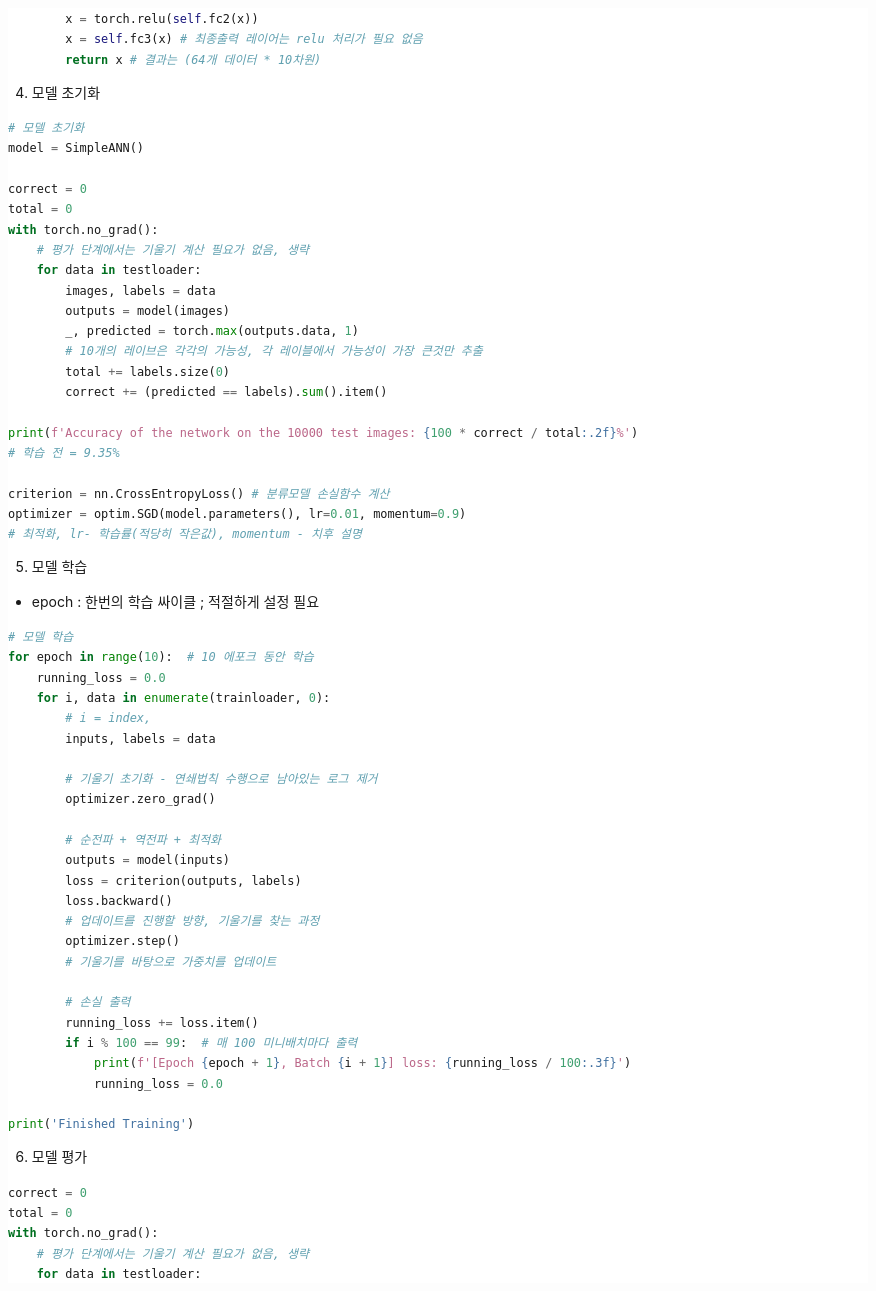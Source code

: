 ```py
        x = torch.relu(self.fc2(x))
        x = self.fc3(x) # 최종출력 레이어는 relu 처리가 필요 없음
        return x # 결과는 (64개 데이터 * 10차원)
```
4. 모델 초기화
```py
# 모델 초기화
model = SimpleANN()

correct = 0
total = 0
with torch.no_grad():
    # 평가 단계에서는 기울기 계산 필요가 없음, 생략
    for data in testloader:
        images, labels = data
        outputs = model(images)
        _, predicted = torch.max(outputs.data, 1)
        # 10개의 레이브은 각각의 가능성, 각 레이블에서 가능성이 가장 큰것만 추출
        total += labels.size(0)
        correct += (predicted == labels).sum().item()

print(f'Accuracy of the network on the 10000 test images: {100 * correct / total:.2f}%') 
# 학습 전 = 9.35%

criterion = nn.CrossEntropyLoss() # 분류모델 손실함수 계산
optimizer = optim.SGD(model.parameters(), lr=0.01, momentum=0.9)
# 최적화, lr- 학습률(적당히 작은값), momentum - 치후 설명
```
5. 모델 학습
* epoch : 한번의 학습 싸이클 ; 적절하게 설정 필요
```py
# 모델 학습
for epoch in range(10):  # 10 에포크 동안 학습 
    running_loss = 0.0
    for i, data in enumerate(trainloader, 0):
        # i = index, 
        inputs, labels = data

        # 기울기 초기화 - 연쇄법칙 수행으로 남아있는 로그 제거
        optimizer.zero_grad()

        # 순전파 + 역전파 + 최적화
        outputs = model(inputs)
        loss = criterion(outputs, labels)
        loss.backward()
        # 업데이트를 진행할 방향, 기울기를 찾는 과정
        optimizer.step() 
        # 기울기를 바탕으로 가중치를 업데이트

        # 손실 출력
        running_loss += loss.item()
        if i % 100 == 99:  # 매 100 미니배치마다 출력
            print(f'[Epoch {epoch + 1}, Batch {i + 1}] loss: {running_loss / 100:.3f}')
            running_loss = 0.0

print('Finished Training')
```
6. 모델 평가
```py
correct = 0
total = 0
with torch.no_grad():
    # 평가 단계에서는 기울기 계산 필요가 없음, 생략
    for data in testloader:
```